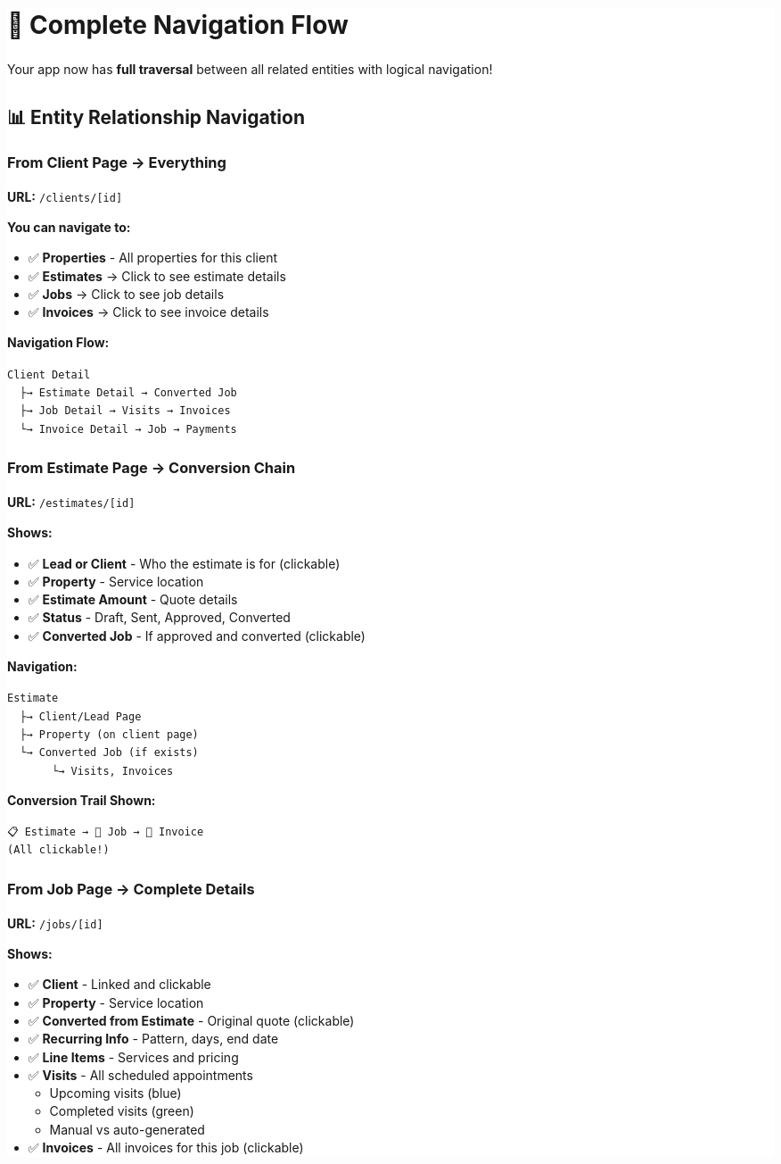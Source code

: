 # 🧭 Complete Navigation Flow

Your app now has **full traversal** between all related entities with logical navigation!

## 📊 Entity Relationship Navigation

### From Client Page → Everything
**URL:** `/clients/[id]`

**You can navigate to:**
- ✅ **Properties** - All properties for this client
- ✅ **Estimates** → Click to see estimate details
- ✅ **Jobs** → Click to see job details  
- ✅ **Invoices** → Click to see invoice details

**Navigation Flow:**
```
Client Detail
  ├→ Estimate Detail → Converted Job
  ├→ Job Detail → Visits → Invoices
  └→ Invoice Detail → Job → Payments
```

### From Estimate Page → Conversion Chain
**URL:** `/estimates/[id]`

**Shows:**
- ✅ **Lead or Client** - Who the estimate is for (clickable)
- ✅ **Property** - Service location
- ✅ **Estimate Amount** - Quote details
- ✅ **Status** - Draft, Sent, Approved, Converted
- ✅ **Converted Job** - If approved and converted (clickable)

**Navigation:**
```
Estimate
  ├→ Client/Lead Page
  ├→ Property (on client page)
  └→ Converted Job (if exists)
       └→ Visits, Invoices
```

**Conversion Trail Shown:**
```
📋 Estimate → 💼 Job → 🧾 Invoice
(All clickable!)
```

### From Job Page → Complete Details
**URL:** `/jobs/[id]`

**Shows:**
- ✅ **Client** - Linked and clickable
- ✅ **Property** - Service location
- ✅ **Converted from Estimate** - Original quote (clickable)
- ✅ **Recurring Info** - Pattern, days, end date
- ✅ **Line Items** - Services and pricing
- ✅ **Visits** - All scheduled appointments
  - Upcoming visits (blue)
  - Completed visits (green)
  - Manual vs auto-generated
- ✅ **Invoices** - All invoices for this job (clickable)
